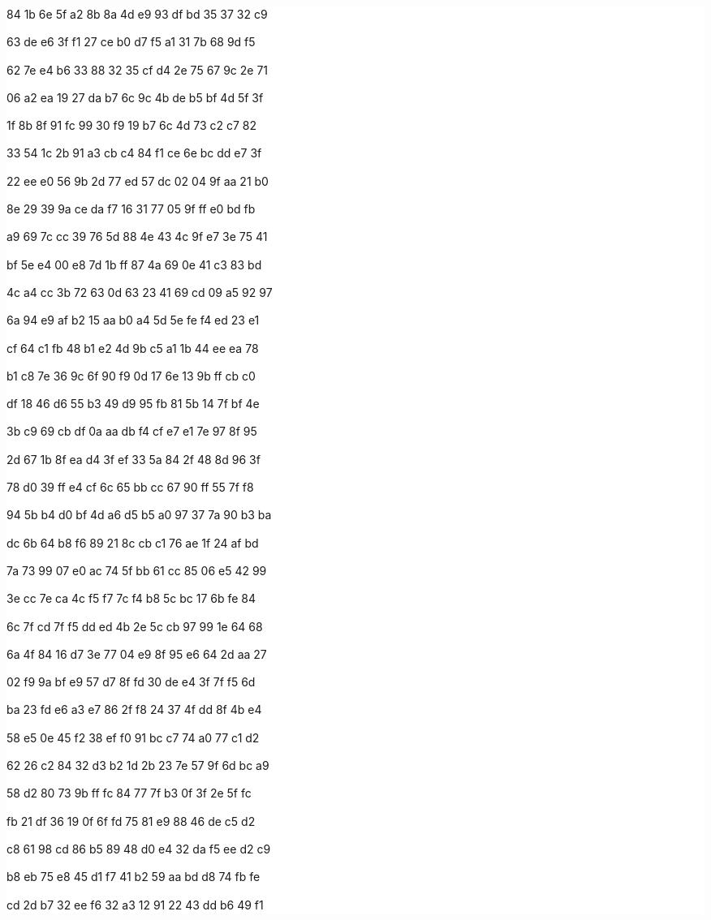 84 1b 6e 5f a2 8b 8a 4d e9 93 df bd 35 37 32 c9

63 de e6 3f f1 27 ce b0 d7 f5 a1 31 7b 68 9d f5

62 7e e4 b6 33 88 32 35 cf d4 2e 75 67 9c 2e 71

06 a2 ea 19 27 da b7 6c 9c 4b de b5 bf 4d 5f 3f

1f 8b 8f 91 fc 99 30 f9 19 b7 6c 4d 73 c2 c7 82

33 54 1c 2b 91 a3 cb c4 84 f1 ce 6e bc dd e7 3f

22 ee e0 56 9b 2d 77 ed 57 dc 02 04 9f aa 21 b0

8e 29 39 9a ce da f7 16 31 77 05 9f ff e0 bd fb

a9 69 7c cc 39 76 5d 88 4e 43 4c 9f e7 3e 75 41

bf 5e e4 00 e8 7d 1b ff 87 4a 69 0e 41 c3 83 bd

4c a4 cc 3b 72 63 0d 63 23 41 69 cd 09 a5 92 97

6a 94 e9 af b2 15 aa b0 a4 5d 5e fe f4 ed 23 e1

cf 64 c1 fb 48 b1 e2 4d 9b c5 a1 1b 44 ee ea 78

b1 c8 7e 36 9c 6f 90 f9 0d 17 6e 13 9b ff cb c0

df 18 46 d6 55 b3 49 d9 95 fb 81 5b 14 7f bf 4e

3b c9 69 cb df 0a aa db f4 cf e7 e1 7e 97 8f 95

2d 67 1b 8f ea d4 3f ef 33 5a 84 2f 48 8d 96 3f

78 d0 39 ff e4 cf 6c 65 bb cc 67 90 ff 55 7f f8

94 5b b4 d0 bf 4d a6 d5 b5 a0 97 37 7a 90 b3 ba

dc 6b 64 b8 f6 89 21 8c cb c1 76 ae 1f 24 af bd

7a 73 99 07 e0 ac 74 5f bb 61 cc 85 06 e5 42 99

3e cc 7e ca 4c f5 f7 7c f4 b8 5c bc 17 6b fe 84

6c 7f cd 7f f5 dd ed 4b 2e 5c cb 97 99 1e 64 68

6a 4f 84 16 d7 3e 77 04 e9 8f 95 e6 64 2d aa 27

02 f9 9a bf e9 57 d7 8f fd 30 de e4 3f 7f f5 6d

ba 23 fd e6 a3 e7 86 2f f8 24 37 4f dd 8f 4b e4

58 e5 0e 45 f2 38 ef f0 91 bc c7 74 a0 77 c1 d2

62 26 c2 84 32 d3 b2 1d 2b 23 7e 57 9f 6d bc a9

58 d2 80 73 9b ff fc 84 77 7f b3 0f 3f 2e 5f fc

fb 21 df 36 19 0f 6f fd 75 81 e9 88 46 de c5 d2

c8 61 98 cd 86 b5 89 48 d0 e4 32 da f5 ee d2 c9

b8 eb 75 e8 45 d1 f7 41 b2 59 aa bd d8 74 fb fe

cd 2d b7 32 ee f6 32 a3 12 91 22 43 dd b6 49 f1
